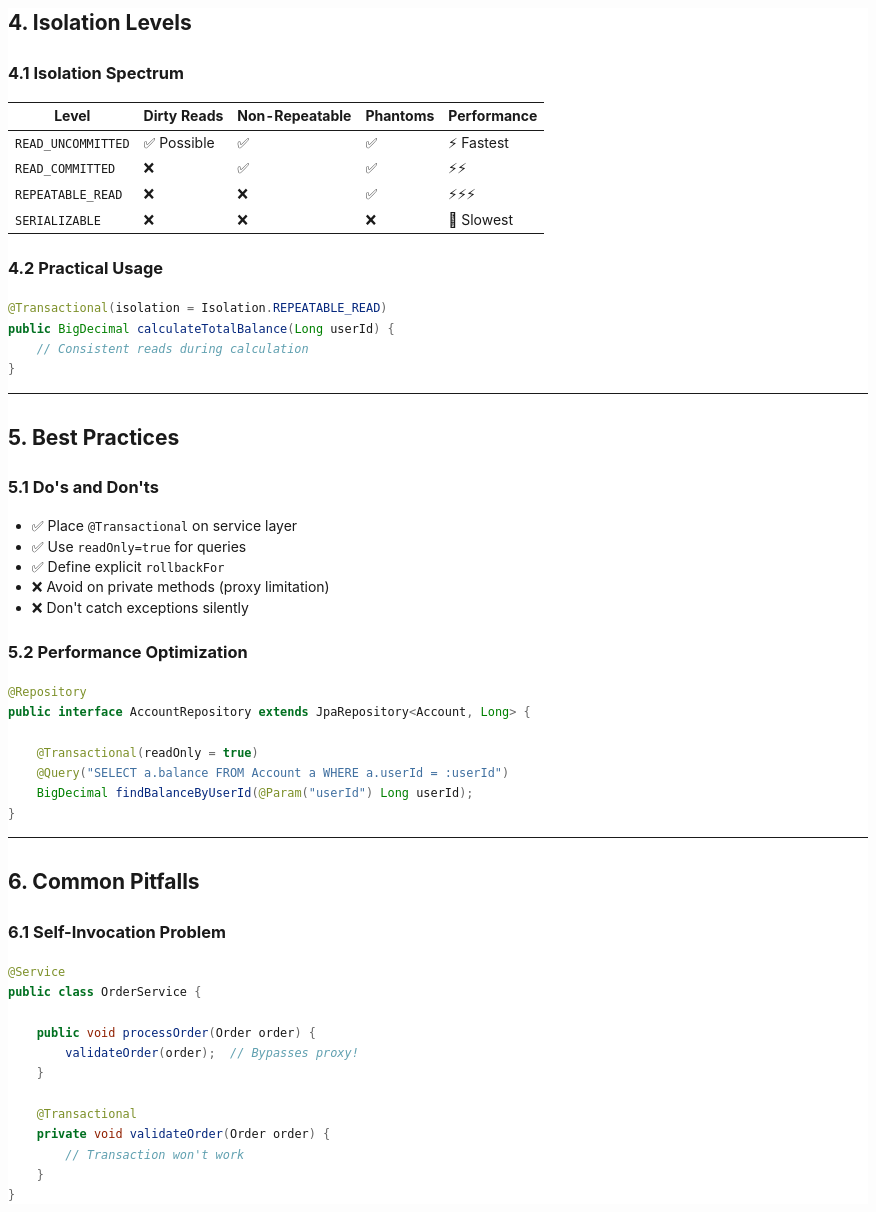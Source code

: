 
## 4. Isolation Levels

### 4.1 Isolation Spectrum
| Level | Dirty Reads | Non-Repeatable | Phantoms | Performance |
|-------|-------------|----------------|----------|-------------|
| `READ_UNCOMMITTED` | ✅ Possible | ✅ | ✅ | ⚡ Fastest |
| `READ_COMMITTED` | ❌ | ✅ | ✅ | ⚡⚡ |
| `REPEATABLE_READ` | ❌ | ❌ | ✅ | ⚡⚡⚡ |
| `SERIALIZABLE` | ❌ | ❌ | ❌ | 🐢 Slowest |

### 4.2 Practical Usage
```java
@Transactional(isolation = Isolation.REPEATABLE_READ)
public BigDecimal calculateTotalBalance(Long userId) {
    // Consistent reads during calculation
}
```

---

## 5. Best Practices

### 5.1 Do's and Don'ts
- ✅ Place `@Transactional` on service layer
- ✅ Use `readOnly=true` for queries
- ✅ Define explicit `rollbackFor`
- ❌ Avoid on private methods (proxy limitation)
- ❌ Don't catch exceptions silently

### 5.2 Performance Optimization
```java
@Repository
public interface AccountRepository extends JpaRepository<Account, Long> {
    
    @Transactional(readOnly = true)
    @Query("SELECT a.balance FROM Account a WHERE a.userId = :userId")
    BigDecimal findBalanceByUserId(@Param("userId") Long userId);
}
```

---

## 6. Common Pitfalls

### 6.1 Self-Invocation Problem
```java
@Service
public class OrderService {
    
    public void processOrder(Order order) {
        validateOrder(order);  // Bypasses proxy!
    }
    
    @Transactional
    private void validateOrder(Order order) {
        // Transaction won't work
    }
}
```